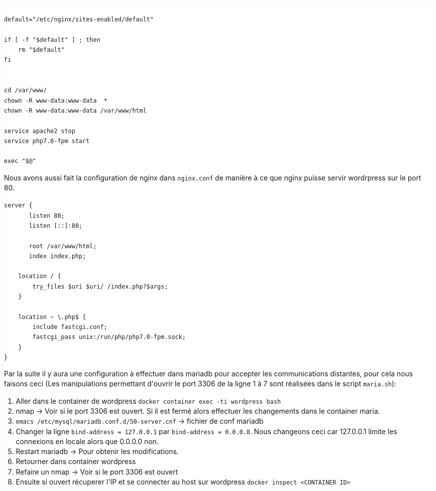 ```

default="/etc/nginx/sites-enabled/default"

if [ -f "$default" ] ; then
    rm "$default"
fi


cd /var/www/
chown -R www-data:www-data  *
chown -R www-data:www-data /var/www/html

service apache2 stop
service php7.0-fpm start

exec "$@"
```

Nous avons aussi fait la configuration de nginx dans `nginx.conf` de manière à ce que nginx puisse servir wordrpress sur le port 80.

```
server {
       listen 80;
       listen [::]:80;

       root /var/www/html;
       index index.php;

    location / {
        try_files $uri $uri/ /index.php?$args;
    }

    location ~ \.php$ {
        include fastcgi.conf;
        fastcgi_pass unix:/run/php/php7.0-fpm.sock;
    }
}
```

Par la suite il y aura une configuration à effectuer dans mariadb pour accepter les communications distantes, pour cela nous faisons ceci (Les manipulations permettant d'ouvrir le port 3306 de la ligne 1 à 7 sont réalisées dans le script `maria.sh`):

1. Aller dans le container de wordpress `docker container exec -ti wordpress bash`
2. nmap <ip du container mariadb> -> Voir si le port 3306 est ouvert. Si il est fermé alors effectuer les changements dans le container maria.
3. `emacs /etc/mysql/mariadb.conf.d/50-server.cnf` -> fichier de conf mariadb
4. Changer la ligne `bind-address = 127.0.0.1` par `bind-address = 0.0.0.0`.
Nous changeons ceci car 127.0.0.1 limite les connexions en locale alors que 0.0.0.0 non.
5. Restart mariadb -> Pour obtenir les modifications.
6. Retourner dans container wordpress
7. Refaire un nmap <ip du container mariadb> -> Voir si le port 3306 est ouvert
8. Ensuite si ouvert récuperer l'IP et se connecter au host sur wordpress `docker inspect <CONTAINER ID>` 
